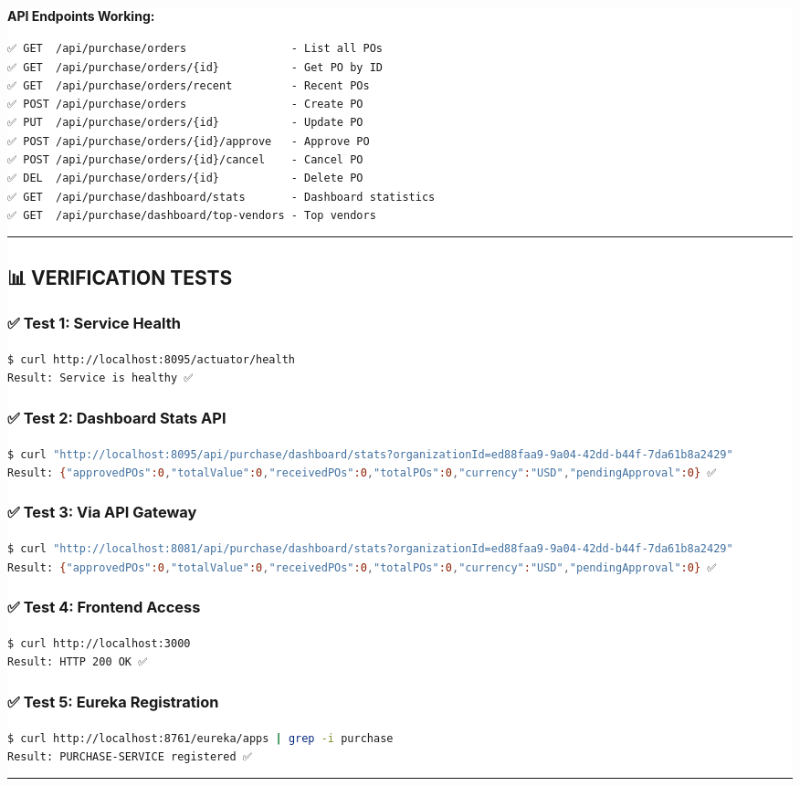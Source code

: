 **API Endpoints Working:**
```
✅ GET  /api/purchase/orders                - List all POs
✅ GET  /api/purchase/orders/{id}           - Get PO by ID
✅ GET  /api/purchase/orders/recent         - Recent POs
✅ POST /api/purchase/orders                - Create PO
✅ PUT  /api/purchase/orders/{id}           - Update PO
✅ POST /api/purchase/orders/{id}/approve   - Approve PO
✅ POST /api/purchase/orders/{id}/cancel    - Cancel PO
✅ DEL  /api/purchase/orders/{id}           - Delete PO
✅ GET  /api/purchase/dashboard/stats       - Dashboard statistics
✅ GET  /api/purchase/dashboard/top-vendors - Top vendors
```

---

## 📊 **VERIFICATION TESTS**

### **✅ Test 1: Service Health**
```bash
$ curl http://localhost:8095/actuator/health
Result: Service is healthy ✅
```

### **✅ Test 2: Dashboard Stats API**
```bash
$ curl "http://localhost:8095/api/purchase/dashboard/stats?organizationId=ed88faa9-9a04-42dd-b44f-7da61b8a2429"
Result: {"approvedPOs":0,"totalValue":0,"receivedPOs":0,"totalPOs":0,"currency":"USD","pendingApproval":0} ✅
```

### **✅ Test 3: Via API Gateway**
```bash
$ curl "http://localhost:8081/api/purchase/dashboard/stats?organizationId=ed88faa9-9a04-42dd-b44f-7da61b8a2429"
Result: {"approvedPOs":0,"totalValue":0,"receivedPOs":0,"totalPOs":0,"currency":"USD","pendingApproval":0} ✅
```

### **✅ Test 4: Frontend Access**
```bash
$ curl http://localhost:3000
Result: HTTP 200 OK ✅
```

### **✅ Test 5: Eureka Registration**
```bash
$ curl http://localhost:8761/eureka/apps | grep -i purchase
Result: PURCHASE-SERVICE registered ✅
```

---